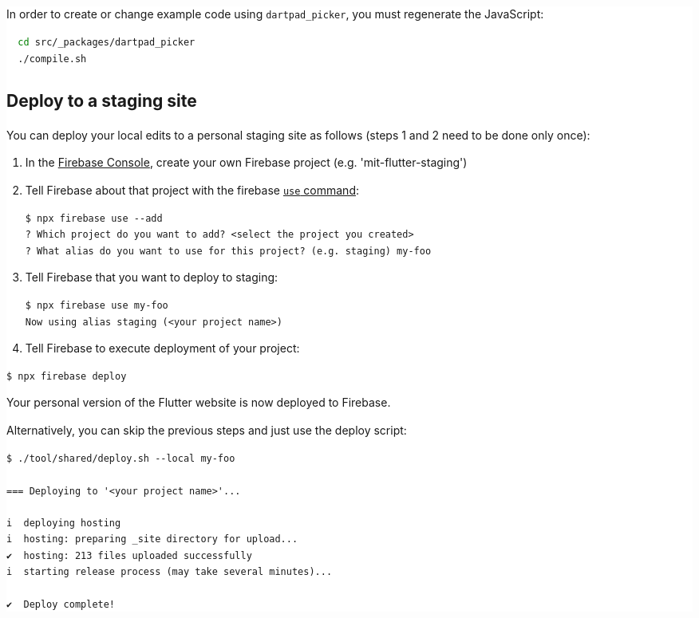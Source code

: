In order to create or change example code using `dartpad_picker`, you must regenerate the JavaScript:

```sh
  cd src/_packages/dartpad_picker
  ./compile.sh
```

## Deploy to a staging site

You can deploy your local edits to a personal staging site as follows
(steps 1 and 2 need to be done only once):

 1. In the [Firebase Console](https://console.firebase.google.com),
    create your own Firebase project (e.g. 'mit-flutter-staging')

 1. Tell Firebase about that project with the firebase
    [`use` command](https://firebase.googleblog.com/2016/07/deploy-to-multiple-environments-with.html):

      ```console
      $ npx firebase use --add
      ? Which project do you want to add? <select the project you created>
      ? What alias do you want to use for this project? (e.g. staging) my-foo
      ```

 1. Tell Firebase that you want to deploy to staging:

    ```console
    $ npx firebase use my-foo
    Now using alias staging (<your project name>)
    ```
 
 1. Tell Firebase to execute deployment of your project:
 
   ```console
   $ npx firebase deploy
   ```
   
   Your personal version of the Flutter website is now deployed to Firebase.

Alternatively, you can skip the previous steps and just use the deploy script:

```console
$ ./tool/shared/deploy.sh --local my-foo

=== Deploying to '<your project name>'...

i  deploying hosting
i  hosting: preparing _site directory for upload...
✔  hosting: 213 files uploaded successfully
i  starting release process (may take several minutes)...

✔  Deploy complete!
```

[Flutter]: https://flutter.dev
[Build Status]: https://travis-ci.org/flutter/website.svg?branch=master
[Cloning a repository]: https://help.github.com/articles/cloning-a-repository
[Dart install]: https://dart.dev/get-dart
[Flutter install]: https://flutter.dev/docs/get-started/install
[Flutter logo]: https://github.com/dart-lang/site-shared/blob/master/src/_assets/image/flutter/icon/64.png?raw=1
[Firebase]: https://firebase.google.com/
[first-timers SVG]: https://img.shields.io/badge/first--timers--only-friendly-blue.svg?style=flat-square
[first-timers]: https://www.firsttimersonly.com/
[DartPad embedding guide]: https://github.com/dart-lang/dart-pad/wiki/Embedding-Guide
[Jekyll]: https://jekyllrb.com/
[nvm]: https://github.com/creationix/nvm#installation
[Repo on Travis]: https://travis-ci.org/flutter/website
[rvm]: https://rvm.io/rvm/install#installation
[this repo]: https://github.com/flutter/website
